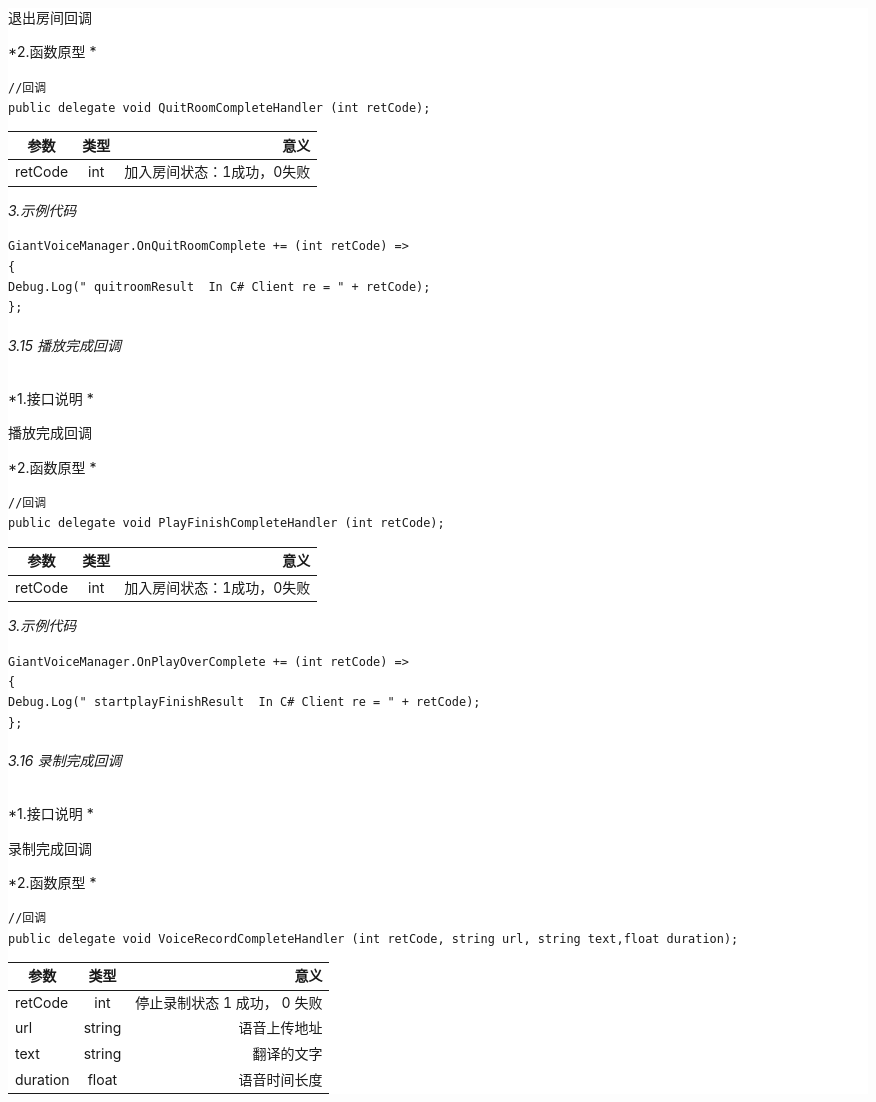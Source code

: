退出房间回调

*2.函数原型 *

```
//回调
public delegate void QuitRoomCompleteHandler (int retCode);
```
| 参数        | 类型           | 意义   |
| ------------- |:-------------:| -----:|
| retCode      | int |加入房间状态：1成功，0失败 |

*3.示例代码*
```
GiantVoiceManager.OnQuitRoomComplete += (int retCode) =>
{
Debug.Log(" quitroomResult  In C# Client re = " + retCode);
};

```
###### 3.15 播放完成回调
*1.接口说明  *

播放完成回调

*2.函数原型 *

```
//回调
public delegate void PlayFinishCompleteHandler (int retCode);
```
| 参数        | 类型           | 意义   |
| ------------- |:-------------:| -----:|
| retCode      | int |加入房间状态：1成功，0失败 |

*3.示例代码*
```
GiantVoiceManager.OnPlayOverComplete += (int retCode) =>
{
Debug.Log(" startplayFinishResult  In C# Client re = " + retCode);
};

```
###### 3.16 录制完成回调
*1.接口说明  *

录制完成回调

*2.函数原型 *

```
//回调
public delegate void VoiceRecordCompleteHandler (int retCode, string url, string text,float duration);

```
| 参数        | 类型           | 意义   |
| ------------- |:-------------:| -----:|
| retCode     | int      |   停止录制状态 1 成功， 0 失败|
| url     | string      |   语音上传地址|
| text     | string      |   翻译的文字|
| duration     | float      |   语音时间长度|
